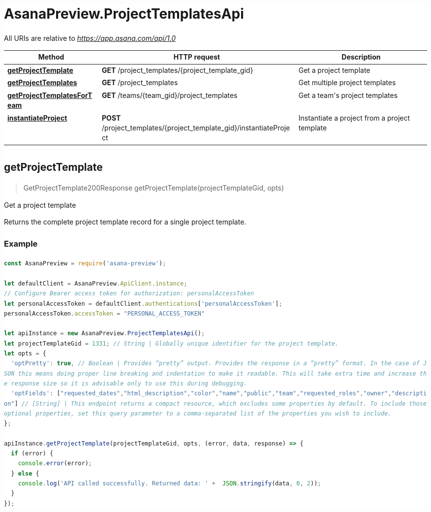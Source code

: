 # AsanaPreview.ProjectTemplatesApi

All URIs are relative to *https://app.asana.com/api/1.0*

Method | HTTP request | Description
------------- | ------------- | -------------
[**getProjectTemplate**](ProjectTemplatesApi.md#getProjectTemplate) | **GET** /project_templates/{project_template_gid} | Get a project template
[**getProjectTemplates**](ProjectTemplatesApi.md#getProjectTemplates) | **GET** /project_templates | Get multiple project templates
[**getProjectTemplatesForTeam**](ProjectTemplatesApi.md#getProjectTemplatesForTeam) | **GET** /teams/{team_gid}/project_templates | Get a team&#39;s project templates
[**instantiateProject**](ProjectTemplatesApi.md#instantiateProject) | **POST** /project_templates/{project_template_gid}/instantiateProject | Instantiate a project from a project template



## getProjectTemplate

> GetProjectTemplate200Response getProjectTemplate(projectTemplateGid, opts)

Get a project template

Returns the complete project template record for a single project template.

### Example

```javascript
const AsanaPreview = require('asana-preview');

let defaultClient = AsanaPreview.ApiClient.instance;
// Configure Bearer access token for authorization: personalAccessToken
let personalAccessToken = defaultClient.authentications['personalAccessToken'];
personalAccessToken.accessToken = "PERSONAL_ACCESS_TOKEN"

let apiInstance = new AsanaPreview.ProjectTemplatesApi();
let projectTemplateGid = 1331; // String | Globally unique identifier for the project template.
let opts = {
  'optPretty': true, // Boolean | Provides “pretty” output. Provides the response in a “pretty” format. In the case of JSON this means doing proper line breaking and indentation to make it readable. This will take extra time and increase the response size so it is advisable only to use this during debugging.
  'optFields': ["requested_dates","html_description","color","name","public","team","requested_roles","owner","description"] // [String] | This endpoint returns a compact resource, which excludes some properties by default. To include those optional properties, set this query parameter to a comma-separated list of the properties you wish to include.
};

apiInstance.getProjectTemplate(projectTemplateGid, opts, (error, data, response) => {
  if (error) {
    console.error(error);
  } else {
    console.log('API called successfully. Returned data: ' +  JSON.stringify(data, 0, 2));
  }
});
```
